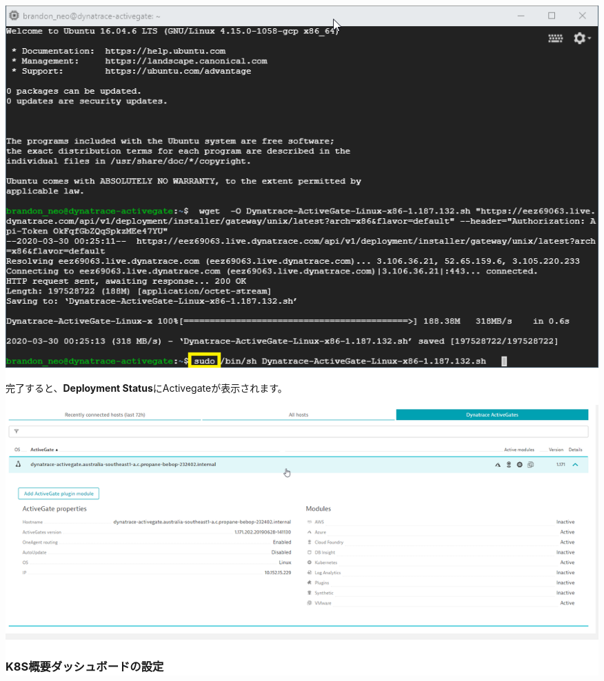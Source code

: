![Copy-AG-Commands](assets/k8s/activegate-2.png)

完了すると、**Deployment Status**にActivegateが表示されます。

![Activegate-connected](assets/k8s/Picture9.1.png)

### K8S概要ダッシュボードの設定
